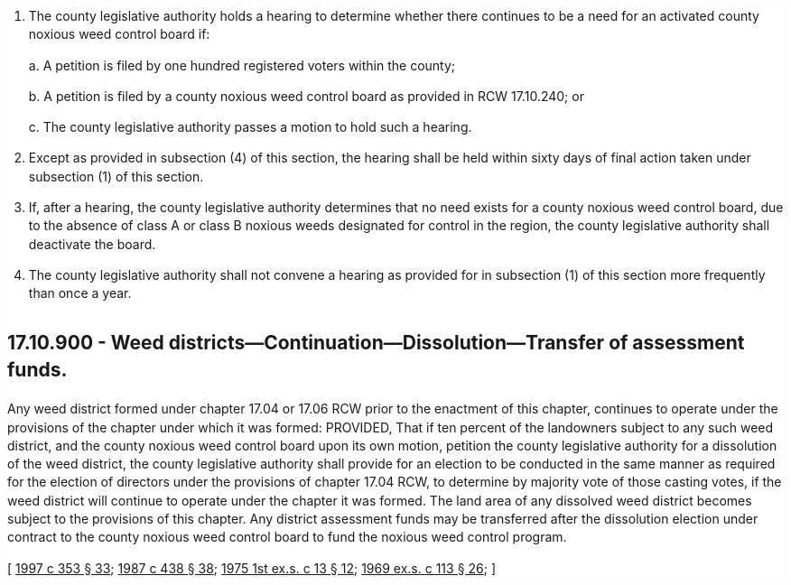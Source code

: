 1. The county legislative authority holds a hearing to determine whether there continues to be a need for an activated county noxious weed control board if:

    a. A petition is filed by one hundred registered voters within the county;

    b. A petition is filed by a county noxious weed control board as provided in RCW 17.10.240; or

    c. The county legislative authority passes a motion to hold such a hearing.

2. Except as provided in subsection (4) of this section, the hearing shall be held within sixty days of final action taken under subsection (1) of this section.

3. If, after a hearing, the county legislative authority determines that no need exists for a county noxious weed control board, due to the absence of class A or class B noxious weeds designated for control in the region, the county legislative authority shall deactivate the board.

4. The county legislative authority shall not convene a hearing as provided for in subsection (1) of this section more frequently than once a year.

## 17.10.900 - Weed districts—Continuation—Dissolution—Transfer of assessment funds.
Any weed district formed under chapter 17.04 or 17.06 RCW prior to the enactment of this chapter, continues to operate under the provisions of the chapter under which it was formed: PROVIDED, That if ten percent of the landowners subject to any such weed district, and the county noxious weed control board upon its own motion, petition the county legislative authority for a dissolution of the weed district, the county legislative authority shall provide for an election to be conducted in the same manner as required for the election of directors under the provisions of chapter 17.04 RCW, to determine by majority vote of those casting votes, if the weed district will continue to operate under the chapter it was formed. The land area of any dissolved weed district becomes subject to the provisions of this chapter. Any district assessment funds may be transferred after the dissolution election under contract to the county noxious weed control board to fund the noxious weed control program.

\[ [1997 c 353 § 33](http://lawfilesext.leg.wa.gov/biennium/1997-98/Pdf/Bills/Session%20Laws/House/1464-S.SL.pdf?cite=1997%20c%20353%20§%2033); [1987 c 438 § 38](http://leg.wa.gov/CodeReviser/documents/sessionlaw/1987c438.pdf?cite=1987%20c%20438%20§%2038); [1975 1st ex.s. c 13 § 12](http://leg.wa.gov/CodeReviser/documents/sessionlaw/1975ex1c13.pdf?cite=1975%201st%20ex.s.%20c%2013%20§%2012); [1969 ex.s. c 113 § 26](http://leg.wa.gov/CodeReviser/documents/sessionlaw/1969ex1c113.pdf?cite=1969%20ex.s.%20c%20113%20§%2026); \]

